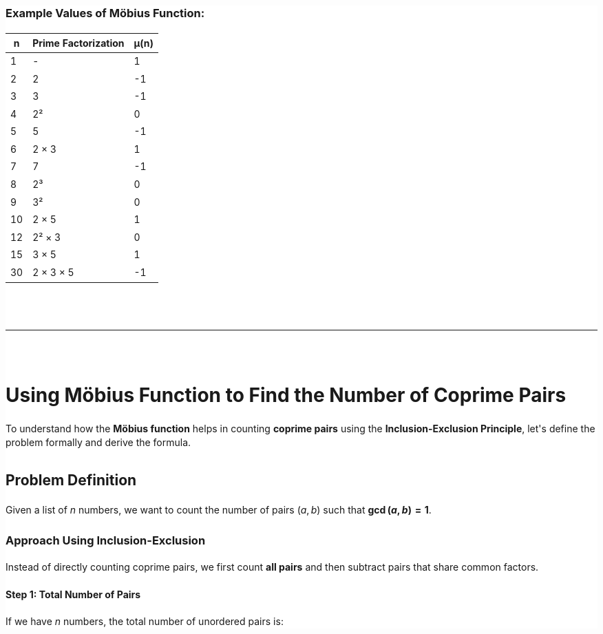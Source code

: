 ### **Example Values of Möbius Function:**
| n  | Prime Factorization | μ(n) |
|----|--------------------|------|
| 1  | -                  | 1    |
| 2  | 2                  | -1   |
| 3  | 3                  | -1   |
| 4  | 2²                 | 0    |
| 5  | 5                  | -1   |
| 6  | 2 × 3              | 1    |
| 7  | 7                  | -1   |
| 8  | 2³                 | 0    |
| 9  | 3²                 | 0    |
| 10 | 2 × 5              | 1    |
| 12 | 2² × 3             | 0    |
| 15 | 3 × 5              | 1    |
| 30 | 2 × 3 × 5          | -1   |


<br>
<br>

---

<br>

# **Using Möbius Function to Find the Number of Coprime Pairs**  

To understand how the **Möbius function** helps in counting **coprime pairs** using the **Inclusion-Exclusion Principle**, let's define the problem formally and derive the formula.  

## **Problem Definition**  
Given a list of $n$ numbers, we want to count the number of pairs $(a, b)$ such that **$\gcd(a, b) = 1$**.  

### **Approach Using Inclusion-Exclusion**  
Instead of directly counting coprime pairs, we first count **all pairs** and then subtract pairs that share common factors.  

#### **Step 1: Total Number of Pairs**  
If we have $n$ numbers, the total number of unordered pairs is:  
